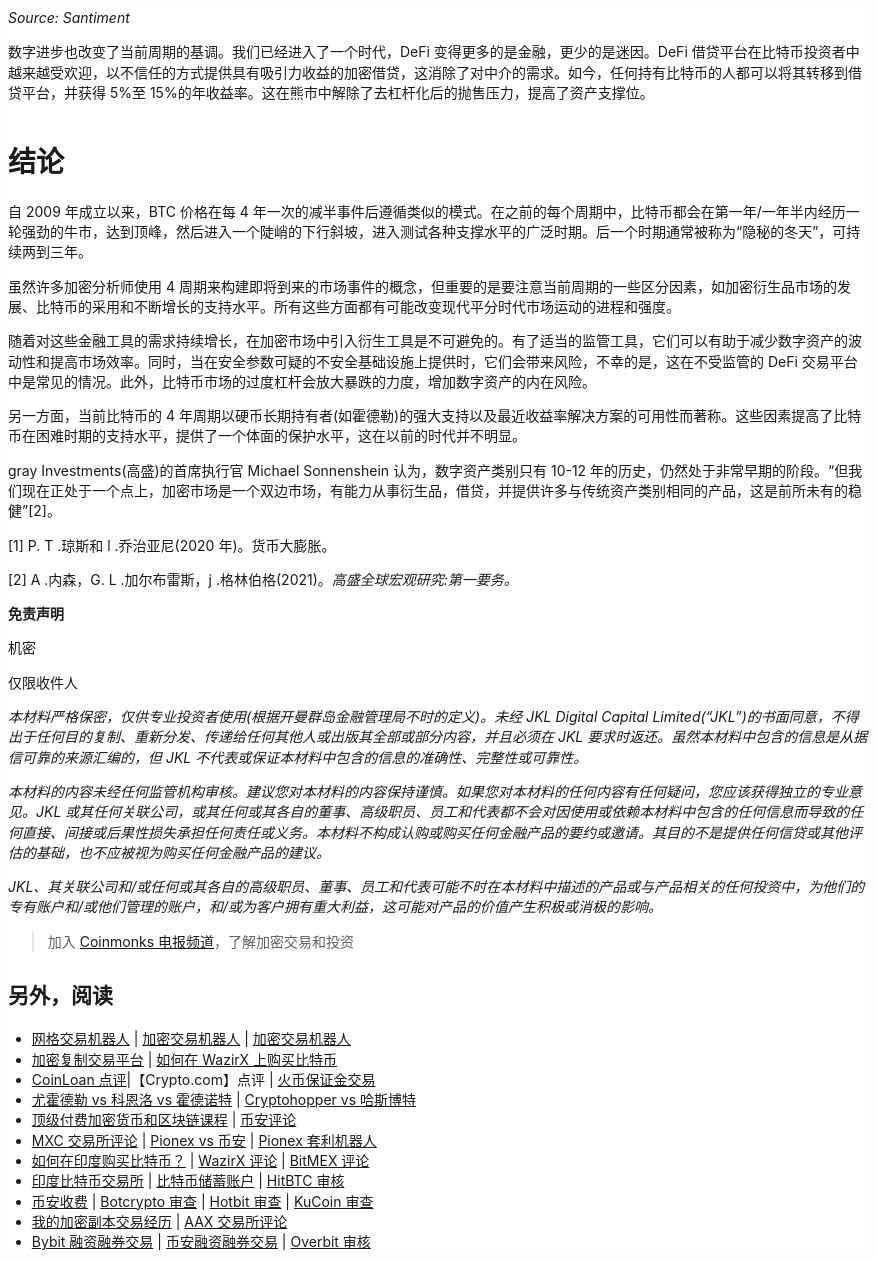 *Source: Santiment*

数字进步也改变了当前周期的基调。我们已经进入了一个时代，DeFi 变得更多的是金融，更少的是迷因。DeFi 借贷平台在比特币投资者中越来越受欢迎，以不信任的方式提供具有吸引力收益的加密借贷，这消除了对中介的需求。如今，任何持有比特币的人都可以将其转移到借贷平台，并获得 5%至 15%的年收益率。这在熊市中解除了去杠杆化后的抛售压力，提高了资产支撑位。

# 结论

自 2009 年成立以来，BTC 价格在每 4 年一次的减半事件后遵循类似的模式。在之前的每个周期中，比特币都会在第一年/一年半内经历一轮强劲的牛市，达到顶峰，然后进入一个陡峭的下行斜坡，进入测试各种支撑水平的广泛时期。后一个时期通常被称为“隐秘的冬天”，可持续两到三年。

虽然许多加密分析师使用 4 周期来构建即将到来的市场事件的概念，但重要的是要注意当前周期的一些区分因素，如加密衍生品市场的发展、比特币的采用和不断增长的支持水平。所有这些方面都有可能改变现代平分时代市场运动的进程和强度。

随着对这些金融工具的需求持续增长，在加密市场中引入衍生工具是不可避免的。有了适当的监管工具，它们可以有助于减少数字资产的波动性和提高市场效率。同时，当在安全参数可疑的不安全基础设施上提供时，它们会带来风险，不幸的是，这在不受监管的 DeFi 交易平台中是常见的情况。此外，比特币市场的过度杠杆会放大暴跌的力度，增加数字资产的内在风险。

另一方面，当前比特币的 4 年周期以硬币长期持有者(如霍德勒)的强大支持以及最近收益率解决方案的可用性而著称。这些因素提高了比特币在困难时期的支持水平，提供了一个体面的保护水平，这在以前的时代并不明显。

gray Investments(高盛)的首席执行官 Michael Sonnenshein 认为，数字资产类别只有 10-12 年的历史，仍然处于非常早期的阶段。“但我们现在正处于一个点上，加密市场是一个双边市场，有能力从事衍生品，借贷，并提供许多与传统资产类别相同的产品，这是前所未有的稳健”[2]。

[1] P. T .琼斯和 l .乔治亚尼(2020 年)。货币大膨胀。

[2] A .内森，G. L .加尔布雷斯，j .格林伯格(2021)。*高盛全球宏观研究:第一要务。*

**免责声明**

机密

仅限收件人

*本材料严格保密，仅供专业投资者使用(根据开曼群岛金融管理局不时的定义)。未经 JKL Digital Capital Limited(“JKL”)的书面同意，不得出于任何目的复制、重新分发、传递给任何其他人或出版其全部或部分内容，并且必须在 JKL 要求时返还。虽然本材料中包含的信息是从据信可靠的来源汇编的，但 JKL 不代表或保证本材料中包含的信息的准确性、完整性或可靠性。*

*本材料的内容未经任何监管机构审核。建议您对本材料的内容保持谨慎。如果您对本材料的任何内容有任何疑问，您应该获得独立的专业意见。JKL 或其任何关联公司，或其任何或其各自的董事、高级职员、员工和代表都不会对因使用或依赖本材料中包含的任何信息而导致的任何直接、间接或后果性损失承担任何责任或义务。本材料不构成认购或购买任何金融产品的要约或邀请。其目的不是提供任何信贷或其他评估的基础，也不应被视为购买任何金融产品的建议。*

*JKL、其关联公司和/或任何或其各自的高级职员、董事、员工和代表可能不时在本材料中描述的产品或与产品相关的任何投资中，为他们的专有账户和/或他们管理的账户，和/或为客户拥有重大利益，这可能对产品的价值产生积极或消极的影响。*

> 加入 [Coinmonks 电报频道](https://t.me/coincodecap)，了解加密交易和投资

## 另外，阅读

*   [网格交易机器人](https://blog.coincodecap.com/grid-trading) | [加密交易机器人](/coinmonks/cryptohopper-review-a388ff5bae88) | [加密交易机器人](https://blog.coincodecap.com/best-crypto-trading-bots)
*   [加密复制交易平台](/coinmonks/top-10-crypto-copy-trading-platforms-for-beginners-d0c37c7d698c) | [如何在 WazirX 上购买比特币](/coinmonks/buy-bitcoin-on-wazirx-2d12b7989af1)
*   [CoinLoan 点评](/coinmonks/coinloan-review-18128b9badc4)|【Crypto.com】点评 | [火币保证金交易](/coinmonks/huobi-margin-trading-b3b06cdc1519)
*   [尤霍德勒 vs 科恩洛 vs 霍德诺特](/coinmonks/youhodler-vs-coinloan-vs-hodlnaut-b1050acde55a) | [Cryptohopper vs 哈斯博特](https://blog.coincodecap.com/cryptohopper-vs-haasbot)
*   [顶级付费加密货币和区块链课程](https://blog.coincodecap.com/blockchain-courses) | [币安评论](/coinmonks/binance-review-ee10d3bf3b6e)
*   [MXC 交易所评论](/coinmonks/mxc-exchange-review-3af0ec1cba8c) | [Pionex vs 币安](https://blog.coincodecap.com/pionex-vs-binance) | [Pionex 套利机器人](https://blog.coincodecap.com/pionex-arbitrage-bot)
*   [如何在印度购买比特币？](/coinmonks/buy-bitcoin-in-india-feb50ddfef94) | [WazirX 评论](/coinmonks/wazirx-review-5c811b074f5b) | [BitMEX 评论](https://blog.coincodecap.com/bitmex-review)
*   [印度比特币交易所](/coinmonks/bitcoin-exchange-in-india-7f1fe79715c9) | [比特币储蓄账户](/coinmonks/bitcoin-savings-account-e65b13f92451) | [HitBTC 审核](/coinmonks/hitbtc-review-c5143c5d53c2)
*   [币安收费](/coinmonks/binance-fees-8588ec17965) | [Botcrypto 审查](/coinmonks/botcrypto-review-2021-build-your-own-trading-bot-coincodecap-6b8332d736c7) | [Hotbit 审查](/coinmonks/hotbit-review-cd5bec41dafb) | [KuCoin 审查](https://blog.coincodecap.com/kucoin-review)
*   [我的加密副本交易经历](/coinmonks/my-experience-with-crypto-copy-trading-d6feb2ce3ac5) | [AAX 交易所评论](/coinmonks/aax-exchange-review-2021-67c5ea09330c)
*   [Bybit 融资融券交易](/coinmonks/bybit-margin-trading-e5071676244e) | [币安融资融券交易](/coinmonks/binance-margin-trading-c9eb5e9d2116) | [Overbit 审核](/coinmonks/overbit-review-9446ed4f2188)
